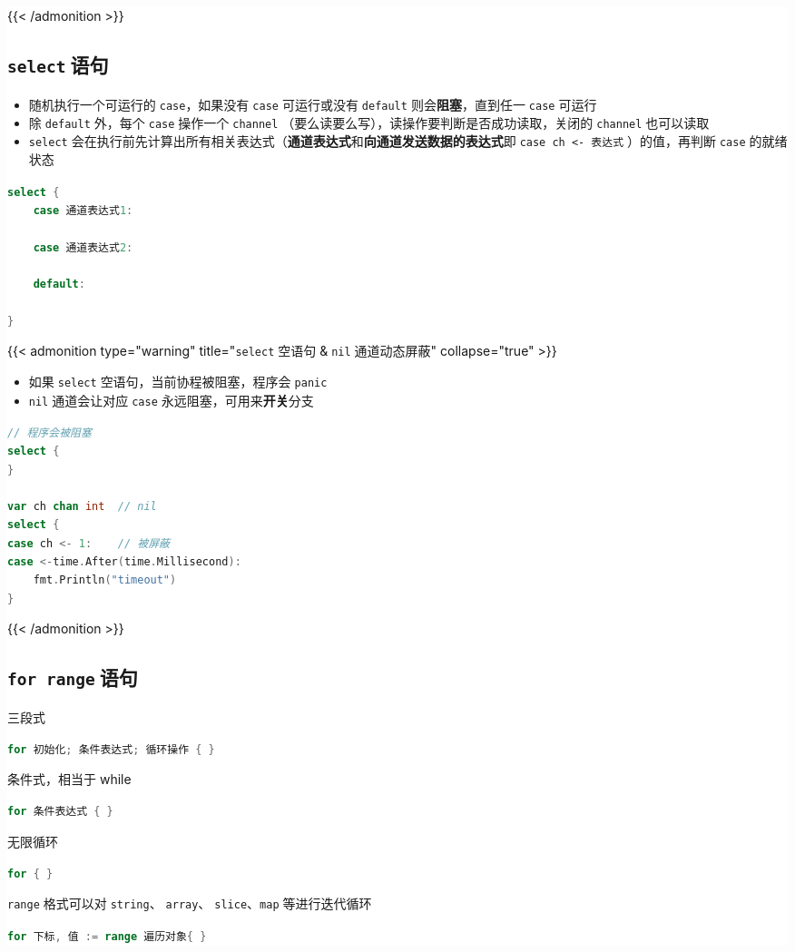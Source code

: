 {{< /admonition >}}

## `select` 语句
- 随机执行一个可运行的 `case`，如果没有 `case` 可运行或没有 `default` 则会**阻塞**，直到任一 `case` 可运行
- 除 `default` 外，每个 `case` 操作一个 `channel` （要么读要么写），读操作要判断是否成功读取，关闭的 `channel` 也可以读取
- `select` 会在执行前先计算出所有相关表达式（**通道表达式**和**向通道发送数据的表达式**即 `case ch <- 表达式` ）的值，再判断 `case` 的就绪状态

```go
select {
    case 通道表达式1:
        
    case 通道表达式2:
        
    default:
    
}
```
{{< admonition type="warning" title="`select` 空语句 & `nil` 通道动态屏蔽" collapse="true" >}}

- 如果 `select` 空语句，当前协程被阻塞，程序会 `panic`
- `nil` 通道会让对应 `case` 永远阻塞，可用来**开关**分支

```go
// 程序会被阻塞
select {
}

var ch chan int  // nil
select {
case ch <- 1:    // 被屏蔽
case <-time.After(time.Millisecond):
    fmt.Println("timeout")
}
```
{{< /admonition >}}


## `for range` 语句
三段式
```go
for 初始化; 条件表达式; 循环操作 { }
```

条件式，相当于 while
```go
for 条件表达式 { }
```

无限循环
```go
for { }
```
`range` 格式可以对 `string`、 `array`、 `slice`、`map` 等进行迭代循环
```go
for 下标, 值 := range 遍历对象{ }
```
